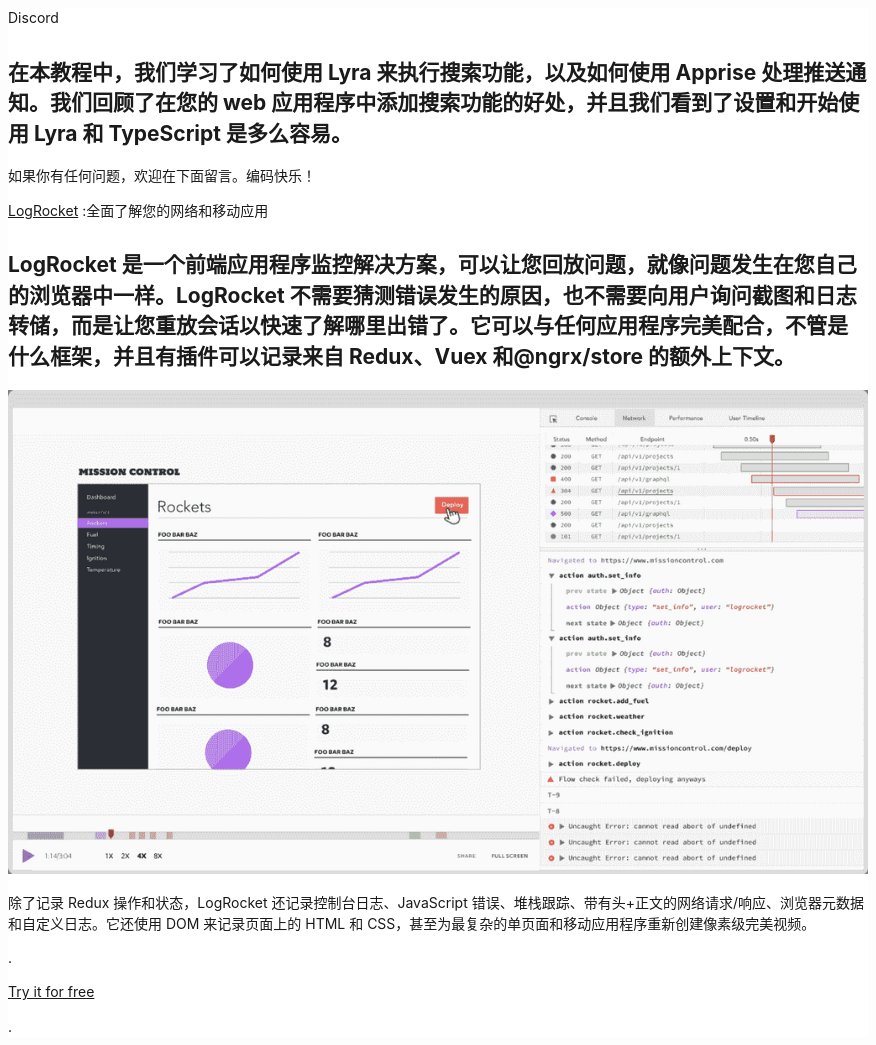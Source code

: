 Discord

## 在本教程中，我们学习了如何使用 Lyra 来执行搜索功能，以及如何使用 Apprise 处理推送通知。我们回顾了在您的 web 应用程序中添加搜索功能的好处，并且我们看到了设置和开始使用 Lyra 和 TypeScript 是多么容易。

如果你有任何问题，欢迎在下面留言。编码快乐！

[LogRocket](https://lp.logrocket.com/blg/typescript-signup) :全面了解您的网络和移动应用

## LogRocket 是一个前端应用程序监控解决方案，可以让您回放问题，就像问题发生在您自己的浏览器中一样。LogRocket 不需要猜测错误发生的原因，也不需要向用户询问截图和日志转储，而是让您重放会话以快速了解哪里出错了。它可以与任何应用程序完美配合，不管是什么框架，并且有插件可以记录来自 Redux、Vuex 和@ngrx/store 的额外上下文。

[![LogRocket Dashboard Free Trial Banner](img/d6f5a5dd739296c1dd7aab3d5e77eeb9.png)](https://lp.logrocket.com/blg/typescript-signup)

除了记录 Redux 操作和状态，LogRocket 还记录控制台日志、JavaScript 错误、堆栈跟踪、带有头+正文的网络请求/响应、浏览器元数据和自定义日志。它还使用 DOM 来记录页面上的 HTML 和 CSS，甚至为最复杂的单页面和移动应用程序重新创建像素级完美视频。

.

[Try it for free](https://lp.logrocket.com/blg/typescript-signup)

.